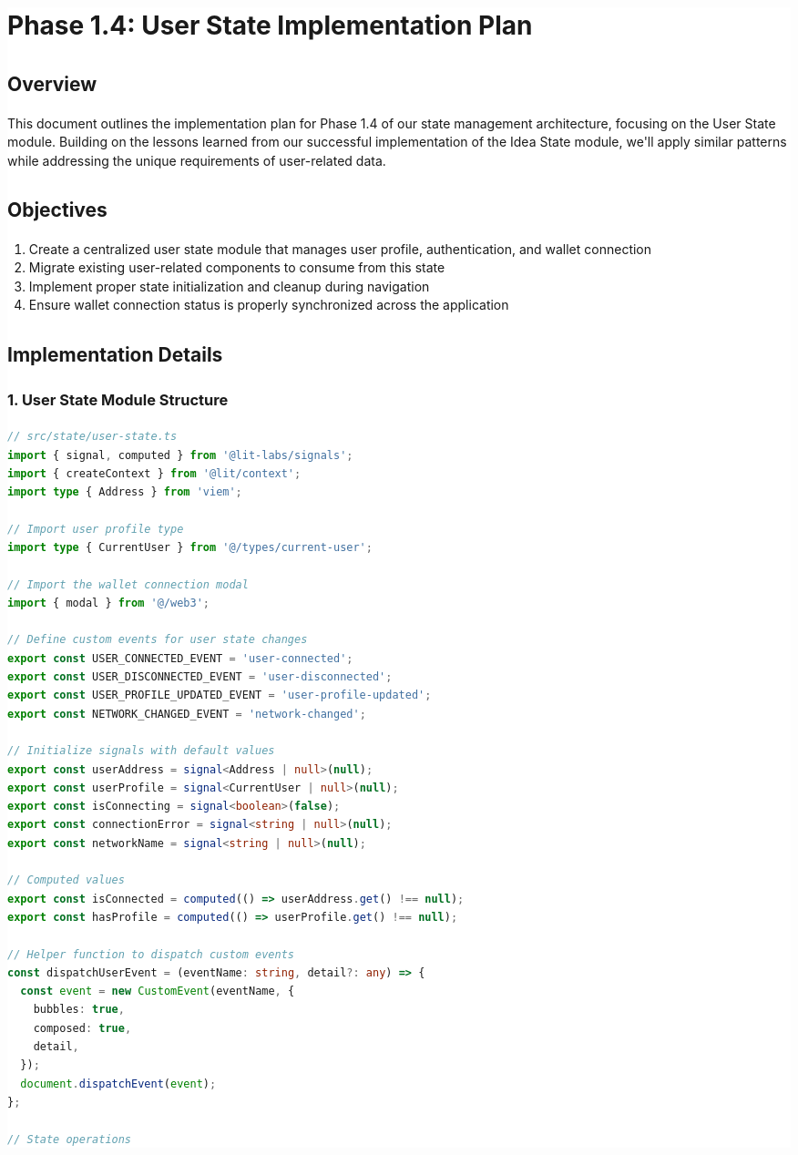 # Phase 1.4: User State Implementation Plan

## Overview

This document outlines the implementation plan for Phase 1.4 of our state management architecture, focusing on the User State module. Building on the lessons learned from our successful implementation of the Idea State module, we'll apply similar patterns while addressing the unique requirements of user-related data.

## Objectives

1. Create a centralized user state module that manages user profile, authentication, and wallet connection
2. Migrate existing user-related components to consume from this state
3. Implement proper state initialization and cleanup during navigation
4. Ensure wallet connection status is properly synchronized across the application

## Implementation Details

### 1. User State Module Structure

```typescript
// src/state/user-state.ts
import { signal, computed } from '@lit-labs/signals';
import { createContext } from '@lit/context';
import type { Address } from 'viem';

// Import user profile type
import type { CurrentUser } from '@/types/current-user';

// Import the wallet connection modal
import { modal } from '@/web3';

// Define custom events for user state changes
export const USER_CONNECTED_EVENT = 'user-connected';
export const USER_DISCONNECTED_EVENT = 'user-disconnected';
export const USER_PROFILE_UPDATED_EVENT = 'user-profile-updated';
export const NETWORK_CHANGED_EVENT = 'network-changed';

// Initialize signals with default values
export const userAddress = signal<Address | null>(null);
export const userProfile = signal<CurrentUser | null>(null);
export const isConnecting = signal<boolean>(false);
export const connectionError = signal<string | null>(null);
export const networkName = signal<string | null>(null);

// Computed values
export const isConnected = computed(() => userAddress.get() !== null);
export const hasProfile = computed(() => userProfile.get() !== null);

// Helper function to dispatch custom events
const dispatchUserEvent = (eventName: string, detail?: any) => {
  const event = new CustomEvent(eventName, {
    bubbles: true,
    composed: true,
    detail,
  });
  document.dispatchEvent(event);
};

// State operations
```